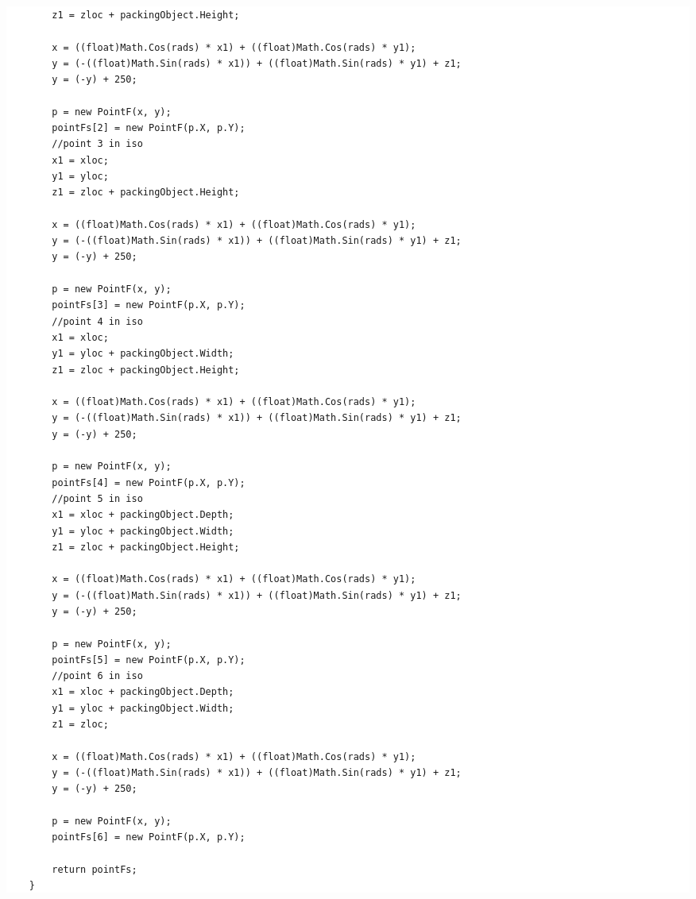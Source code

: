 ```
        z1 = zloc + packingObject.Height;

        x = ((float)Math.Cos(rads) * x1) + ((float)Math.Cos(rads) * y1);
        y = (-((float)Math.Sin(rads) * x1)) + ((float)Math.Sin(rads) * y1) + z1;
        y = (-y) + 250;

        p = new PointF(x, y);
        pointFs[2] = new PointF(p.X, p.Y);
        //point 3 in iso
        x1 = xloc;
        y1 = yloc;
        z1 = zloc + packingObject.Height;

        x = ((float)Math.Cos(rads) * x1) + ((float)Math.Cos(rads) * y1);
        y = (-((float)Math.Sin(rads) * x1)) + ((float)Math.Sin(rads) * y1) + z1;
        y = (-y) + 250;

        p = new PointF(x, y);
        pointFs[3] = new PointF(p.X, p.Y);
        //point 4 in iso
        x1 = xloc;
        y1 = yloc + packingObject.Width;
        z1 = zloc + packingObject.Height;

        x = ((float)Math.Cos(rads) * x1) + ((float)Math.Cos(rads) * y1);
        y = (-((float)Math.Sin(rads) * x1)) + ((float)Math.Sin(rads) * y1) + z1;
        y = (-y) + 250;

        p = new PointF(x, y);
        pointFs[4] = new PointF(p.X, p.Y);
        //point 5 in iso
        x1 = xloc + packingObject.Depth;
        y1 = yloc + packingObject.Width;
        z1 = zloc + packingObject.Height;

        x = ((float)Math.Cos(rads) * x1) + ((float)Math.Cos(rads) * y1);
        y = (-((float)Math.Sin(rads) * x1)) + ((float)Math.Sin(rads) * y1) + z1;
        y = (-y) + 250;

        p = new PointF(x, y);
        pointFs[5] = new PointF(p.X, p.Y);
        //point 6 in iso
        x1 = xloc + packingObject.Depth;
        y1 = yloc + packingObject.Width;
        z1 = zloc;

        x = ((float)Math.Cos(rads) * x1) + ((float)Math.Cos(rads) * y1);
        y = (-((float)Math.Sin(rads) * x1)) + ((float)Math.Sin(rads) * y1) + z1;
        y = (-y) + 250;

        p = new PointF(x, y);
        pointFs[6] = new PointF(p.X, p.Y);

        return pointFs;
    } 
```
